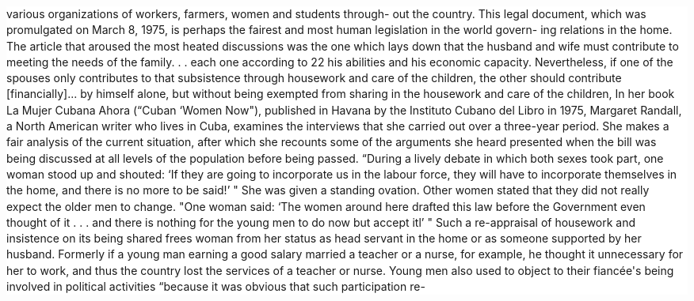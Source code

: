 various organizations of workers, 
farmers, women and students through- 
out the country. This legal document, 
which was promulgated on March 8, 
1975, is perhaps the fairest and most 
human legislation in the world govern- 
ing relations in the home. 
The article that aroused the most 
heated discussions was the one which 
lays down that the husband and wife 
must contribute to meeting the needs 
of the family. . . each one according to 
22 
his abilities and his economic capacity. 
Nevertheless, if one of the spouses 
only contributes to that subsistence 
through housework and care of the 
children, the other should contribute 
[financially]... by himself alone, but 
without being exempted from sharing 
in the housework and care of the 
children, 
In her book La Mujer Cubana Ahora 
(“Cuban ‘Women Now"), published in 
Havana by the Instituto Cubano del 
Libro in 1975, Margaret Randall, a 
North American writer who lives in 
Cuba, examines the interviews that 
she carried out over a three-year 
period. She makes a fair analysis of 
the current situation, after which she 
recounts some of the arguments she 
heard presented when the bill was 
being discussed at all levels of the 
population before being passed. 
“During a lively debate in which 
both sexes took part, one woman 
stood up and shouted: ‘If they are 
going to incorporate us in the labour 
force, they will have to incorporate 
themselves in the home, and there is 
no more to be said!’ " She was given 
a standing ovation. 
Other women stated that they did 
not really expect the older men to 
change. "One woman said: ‘The 
women around here drafted this law 
before the Government even thought 
of it . . . and there is nothing for the 
young men to do now but accept itl’ " 
Such a re-appraisal of housework 
and insistence on its being shared 
frees woman from her status as head 
servant in the home or as someone 
supported by her husband. Formerly if 
a young man earning a good salary 
married a teacher or a nurse, for 
example, he thought it unnecessary for 
her to work, and thus the country lost 
the services of a teacher or nurse. 
Young men also used to object to 
their fiancée's being involved in 
political activities “because it was 
obvious that such participation re- 
